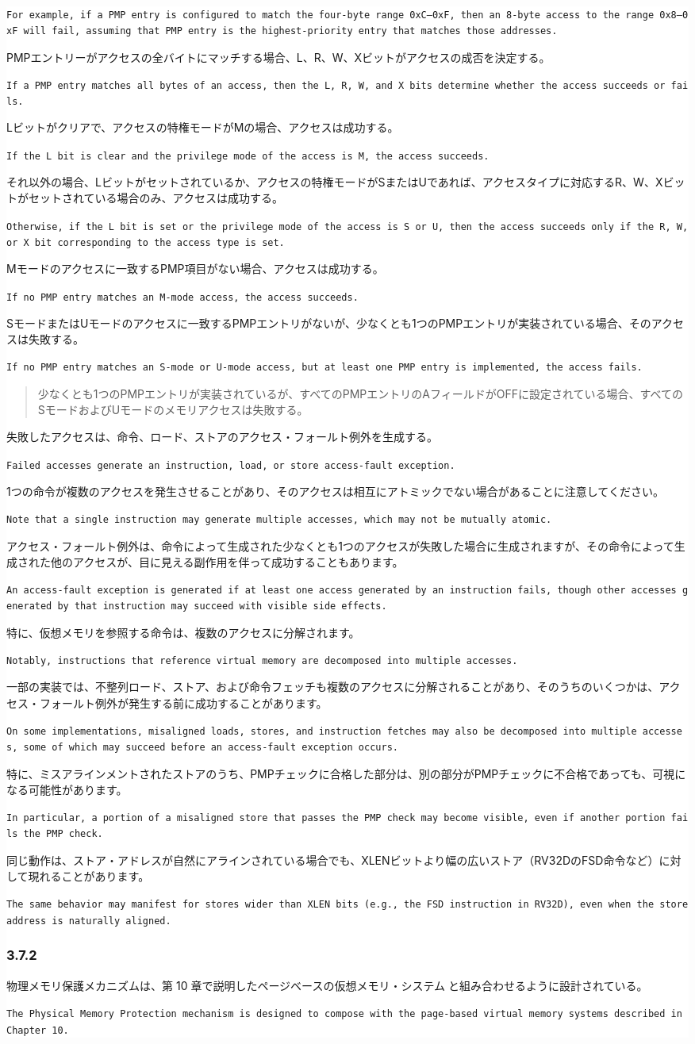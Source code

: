 ```
For example, if a PMP entry is configured to match the four-byte range 0xC–0xF, then an 8-byte access to the range 0x8–0xF will fail, assuming that PMP entry is the highest-priority entry that matches those addresses. 
```

PMPエントリーがアクセスの全バイトにマッチする場合、L、R、W、Xビットがアクセスの成否を決定する。
```
If a PMP entry matches all bytes of an access, then the L, R, W, and X bits determine whether the access succeeds or fails.
```
Lビットがクリアで、アクセスの特権モードがMの場合、アクセスは成功する。
```
If the L bit is clear and the privilege mode of the access is M, the access succeeds.
```
それ以外の場合、Lビットがセットされているか、アクセスの特権モードがSまたはUであれば、アクセスタイプに対応するR、W、Xビットがセットされている場合のみ、アクセスは成功する。
```
Otherwise, if the L bit is set or the privilege mode of the access is S or U, then the access succeeds only if the R, W, or X bit corresponding to the access type is set. 
```
Mモードのアクセスに一致するPMP項目がない場合、アクセスは成功する。
```
If no PMP entry matches an M-mode access, the access succeeds.
```

SモードまたはUモードのアクセスに一致するPMPエントリがないが、少なくとも1つのPMPエントリが実装されている場合、そのアクセスは失敗する。
```
If no PMP entry matches an S-mode or U-mode access, but at least one PMP entry is implemented, the access fails.
```
> 少なくとも1つのPMPエントリが実装されているが、すべてのPMPエントリのAフィールドがOFFに設定されている場合、すべてのSモードおよびUモードのメモリアクセスは失敗する。

失敗したアクセスは、命令、ロード、ストアのアクセス・フォールト例外を生成する。
```
Failed accesses generate an instruction, load, or store access-fault exception. 
```
1つの命令が複数のアクセスを発生させることがあり、そのアクセスは相互にアトミックでない場合があることに注意してください。
```
Note that a single instruction may generate multiple accesses, which may not be mutually atomic.
```
アクセス・フォールト例外は、命令によって生成された少なくとも1つのアクセスが失敗した場合に生成されますが、その命令によって生成された他のアクセスが、目に見える副作用を伴って成功することもあります。
```
An access-fault exception is generated if at least one access generated by an instruction fails, though other accesses generated by that instruction may succeed with visible side effects.
```
特に、仮想メモリを参照する命令は、複数のアクセスに分解されます。
```
Notably, instructions that reference virtual memory are decomposed into multiple accesses.
```

一部の実装では、不整列ロード、ストア、および命令フェッチも複数のアクセスに分解されることがあり、そのうちのいくつかは、アクセス・フォールト例外が発生する前に成功することがあります。
```
On some implementations, misaligned loads, stores, and instruction fetches may also be decomposed into multiple accesses, some of which may succeed before an access-fault exception occurs.
```
特に、ミスアラインメントされたストアのうち、PMPチェックに合格した部分は、別の部分がPMPチェックに不合格であっても、可視になる可能性があります。
```
In particular, a portion of a misaligned store that passes the PMP check may become visible, even if another portion fails the PMP check.
```
同じ動作は、ストア・アドレスが自然にアラインされている場合でも、XLENビットより幅の広いストア（RV32DのFSD命令など）に対して現れることがあります。
```
The same behavior may manifest for stores wider than XLEN bits (e.g., the FSD instruction in RV32D), even when the store address is naturally aligned. 
```
### 3.7.2
物理メモリ保護メカニズムは、第 10 章で説明したページベースの仮想メモリ・システム と組み合わせるように設計されている。
```
The Physical Memory Protection mechanism is designed to compose with the page-based virtual memory systems described in Chapter 10. 
```